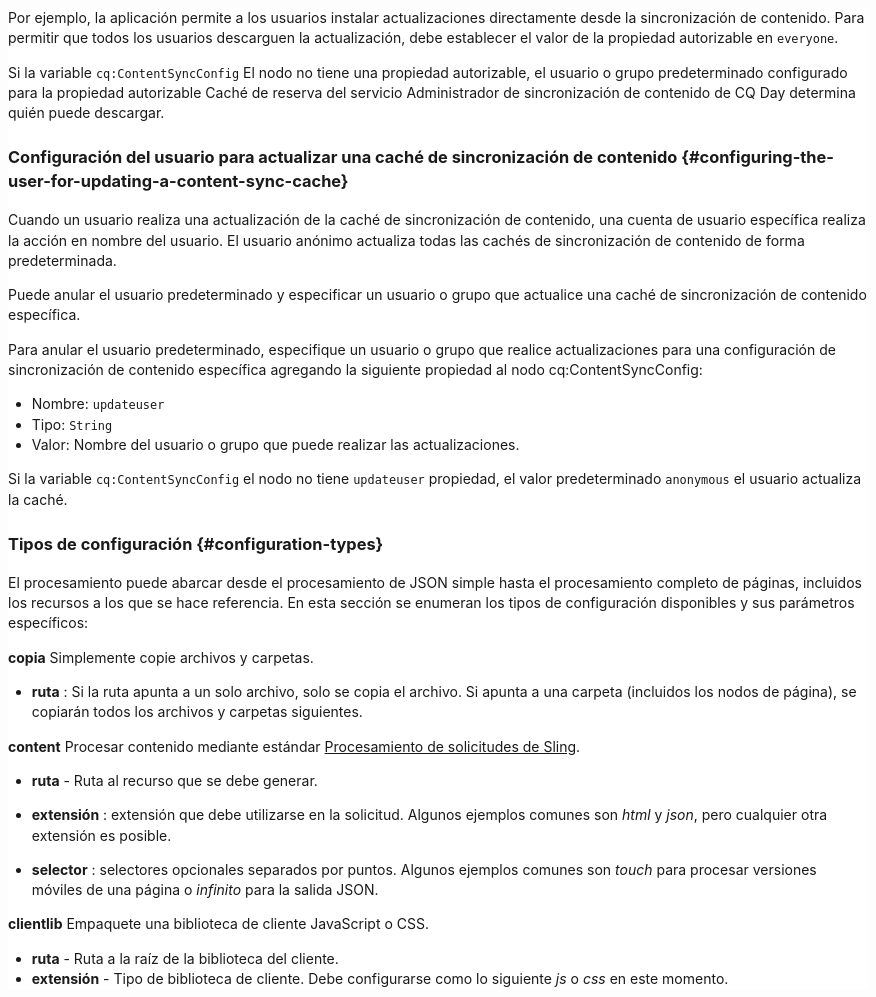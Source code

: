 Por ejemplo, la aplicación permite a los usuarios instalar actualizaciones directamente desde la sincronización de contenido. Para permitir que todos los usuarios descarguen la actualización, debe establecer el valor de la propiedad autorizable en `everyone`.

Si la variable `cq:ContentSyncConfig` El nodo no tiene una propiedad autorizable, el usuario o grupo predeterminado configurado para la propiedad autorizable Caché de reserva del servicio Administrador de sincronización de contenido de CQ Day determina quién puede descargar.

### Configuración del usuario para actualizar una caché de sincronización de contenido {#configuring-the-user-for-updating-a-content-sync-cache}

Cuando un usuario realiza una actualización de la caché de sincronización de contenido, una cuenta de usuario específica realiza la acción en nombre del usuario. El usuario anónimo actualiza todas las cachés de sincronización de contenido de forma predeterminada.

Puede anular el usuario predeterminado y especificar un usuario o grupo que actualice una caché de sincronización de contenido específica.

Para anular el usuario predeterminado, especifique un usuario o grupo que realice actualizaciones para una configuración de sincronización de contenido específica agregando la siguiente propiedad al nodo cq:ContentSyncConfig:

* Nombre: `updateuser`
* Tipo: `String`
* Valor: Nombre del usuario o grupo que puede realizar las actualizaciones.

Si la variable `cq:ContentSyncConfig` el nodo no tiene `updateuser` propiedad, el valor predeterminado `anonymous` el usuario actualiza la caché.

### Tipos de configuración {#configuration-types}

El procesamiento puede abarcar desde el procesamiento de JSON simple hasta el procesamiento completo de páginas, incluidos los recursos a los que se hace referencia. En esta sección se enumeran los tipos de configuración disponibles y sus parámetros específicos:

**copia** Simplemente copie archivos y carpetas.

* **ruta** : Si la ruta apunta a un solo archivo, solo se copia el archivo. Si apunta a una carpeta (incluidos los nodos de página), se copiarán todos los archivos y carpetas siguientes.

**content** Procesar contenido mediante estándar [Procesamiento de solicitudes de Sling](/help/sites-developing/the-basics.md#sling-request-processing).

* **ruta** - Ruta al recurso que se debe generar.
* **extensión** : extensión que debe utilizarse en la solicitud. Algunos ejemplos comunes son *html* y *json*, pero cualquier otra extensión es posible.

* **selector** : selectores opcionales separados por puntos. Algunos ejemplos comunes son *touch* para procesar versiones móviles de una página o *infinito* para la salida JSON.

**clientlib** Empaquete una biblioteca de cliente JavaScript o CSS.

* **ruta** - Ruta a la raíz de la biblioteca del cliente.
* **extensión** - Tipo de biblioteca de cliente. Debe configurarse como lo siguiente *js* o *css* en este momento.
